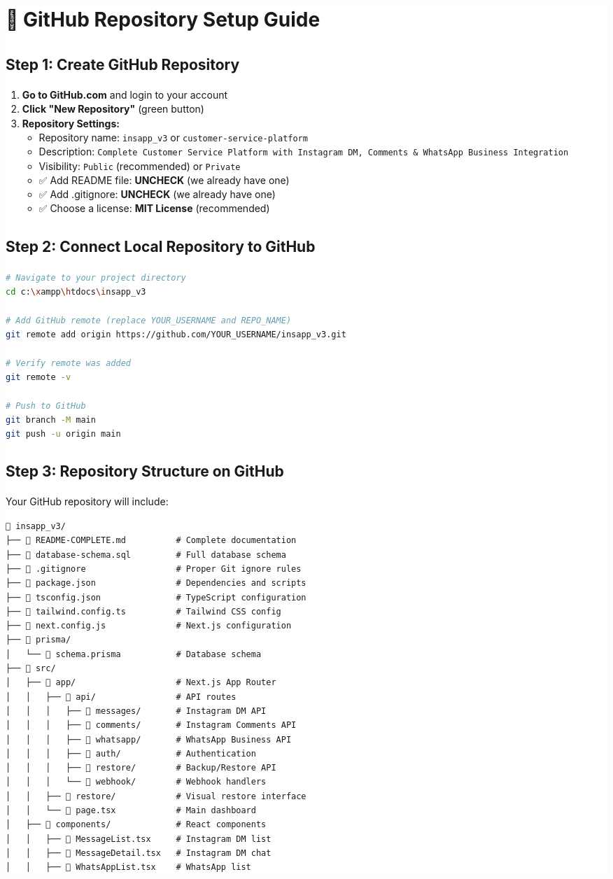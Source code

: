 # 🚀 GitHub Repository Setup Guide

## Step 1: Create GitHub Repository

1. **Go to GitHub.com** and login to your account
2. **Click "New Repository"** (green button)
3. **Repository Settings:**
   - Repository name: `insapp_v3` or `customer-service-platform`
   - Description: `Complete Customer Service Platform with Instagram DM, Comments & WhatsApp Business Integration`
   - Visibility: `Public` (recommended) or `Private`
   - ✅ Add README file: **UNCHECK** (we already have one)
   - ✅ Add .gitignore: **UNCHECK** (we already have one)
   - ✅ Choose a license: **MIT License** (recommended)

## Step 2: Connect Local Repository to GitHub

```bash
# Navigate to your project directory
cd c:\xampp\htdocs\insapp_v3

# Add GitHub remote (replace YOUR_USERNAME and REPO_NAME)
git remote add origin https://github.com/YOUR_USERNAME/insapp_v3.git

# Verify remote was added
git remote -v

# Push to GitHub
git branch -M main
git push -u origin main
```

## Step 3: Repository Structure on GitHub

Your GitHub repository will include:

```
📁 insapp_v3/
├── 📄 README-COMPLETE.md          # Complete documentation
├── 📄 database-schema.sql         # Full database schema
├── 📄 .gitignore                  # Proper Git ignore rules
├── 📄 package.json                # Dependencies and scripts
├── 📄 tsconfig.json               # TypeScript configuration
├── 📄 tailwind.config.ts          # Tailwind CSS config
├── 📄 next.config.js              # Next.js configuration
├── 📁 prisma/
│   └── 📄 schema.prisma           # Database schema
├── 📁 src/
│   ├── 📁 app/                    # Next.js App Router
│   │   ├── 📁 api/                # API routes
│   │   │   ├── 📁 messages/       # Instagram DM API
│   │   │   ├── 📁 comments/       # Instagram Comments API
│   │   │   ├── 📁 whatsapp/       # WhatsApp Business API
│   │   │   ├── 📁 auth/           # Authentication
│   │   │   ├── 📁 restore/        # Backup/Restore API
│   │   │   └── 📁 webhook/        # Webhook handlers
│   │   ├── 📁 restore/            # Visual restore interface
│   │   └── 📄 page.tsx            # Main dashboard
│   ├── 📁 components/             # React components
│   │   ├── 📄 MessageList.tsx     # Instagram DM list
│   │   ├── 📄 MessageDetail.tsx   # Instagram DM chat
│   │   ├── 📄 WhatsAppList.tsx    # WhatsApp list
```